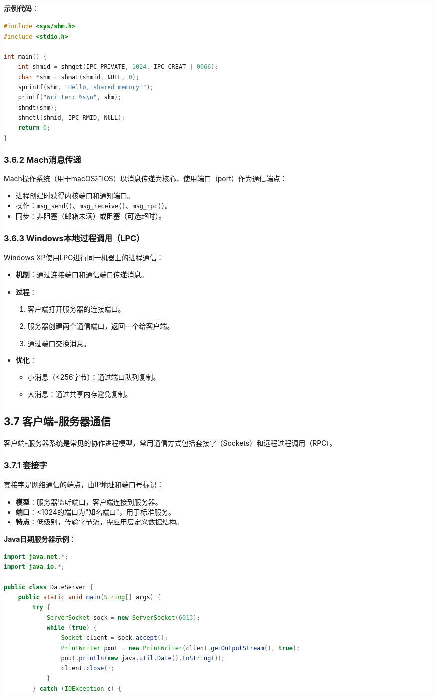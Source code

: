 **示例代码**：
```c
#include <sys/shm.h>
#include <stdio.h>

int main() {
    int shmid = shmget(IPC_PRIVATE, 1024, IPC_CREAT | 0666);
    char *shm = shmat(shmid, NULL, 0);
    sprintf(shm, "Hello, shared memory!");
    printf("Written: %s\n", shm);
    shmdt(shm);
    shmctl(shmid, IPC_RMID, NULL);
    return 0;
}
```

### 3.6.2 Mach消息传递
Mach操作系统（用于macOS和iOS）以消息传递为核心，使用端口（port）作为通信端点：
- 进程创建时获得内核端口和通知端口。
- 操作：`msg_send()`、`msg_receive()`、`msg_rpc()`。
- 同步：非阻塞（邮箱未满）或阻塞（可选超时）。

### 3.6.3 Windows本地过程调用（LPC）

Windows XP使用LPC进行同一机器上的进程通信：

- **机制**：通过连接端口和通信端口传递消息。

- **过程**：

  1. 客户端打开服务器的连接端口。

  2. 服务器创建两个通信端口，返回一个给客户端。

  3. 通过端口交换消息。

- **优化**：

  - 小消息（<256字节）：通过端口队列复制。

  - 大消息：通过共享内存避免复制。

## 3.7 客户端-服务器通信

客户端-服务器系统是常见的协作进程模型，常用通信方式包括套接字（Sockets）和远程过程调用（RPC）。

### 3.7.1 套接字
套接字是网络通信的端点，由IP地址和端口号标识：
- **模型**：服务器监听端口，客户端连接到服务器。
- **端口**：<1024的端口为"知名端口"，用于标准服务。
- **特点**：低级别，传输字节流，需应用层定义数据结构。

**Java日期服务器示例**：
```java
import java.net.*;
import java.io.*;

public class DateServer {
    public static void main(String[] args) {
        try {
            ServerSocket sock = new ServerSocket(6013);
            while (true) {
                Socket client = sock.accept();
                PrintWriter pout = new PrintWriter(client.getOutputStream(), true);
                pout.println(new java.util.Date().toString());
                client.close();
            }
        } catch (IOException e) {
```